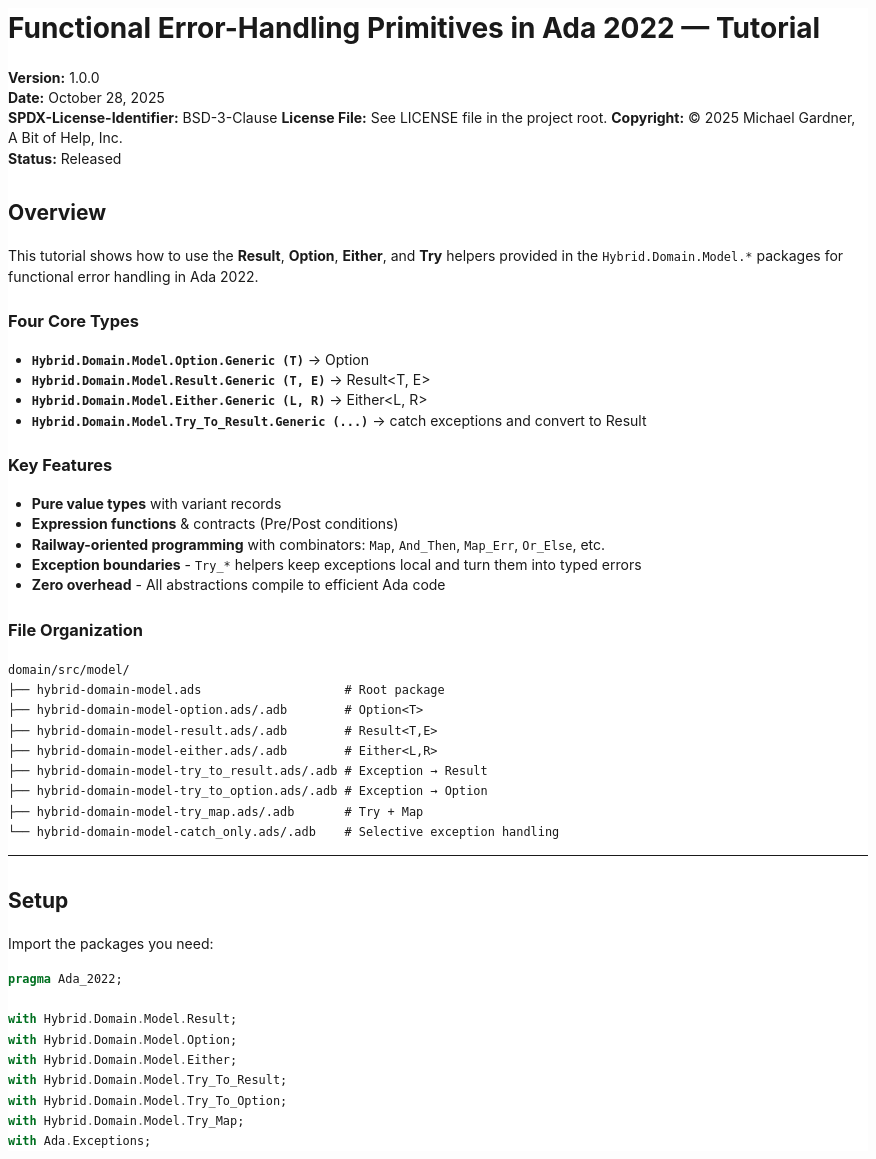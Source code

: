 # Functional Error-Handling Primitives in Ada 2022 — Tutorial

**Version:** 1.0.0  
**Date:** October 28, 2025  
**SPDX-License-Identifier:** BSD-3-Clause
**License File:** See LICENSE file in the project root.
**Copyright:** © 2025 Michael Gardner, A Bit of Help, Inc.  
**Status:** Released  

## Overview

This tutorial shows how to use the **Result**, **Option**, **Either**, and **Try** helpers provided in the `Hybrid.Domain.Model.*` packages for functional error handling in Ada 2022.

### Four Core Types

- **`Hybrid.Domain.Model.Option.Generic (T)`** → Option<T>
- **`Hybrid.Domain.Model.Result.Generic (T, E)`** → Result<T, E>
- **`Hybrid.Domain.Model.Either.Generic (L, R)`** → Either<L, R>
- **`Hybrid.Domain.Model.Try_To_Result.Generic (...)`** → catch exceptions and convert to Result

### Key Features

- **Pure value types** with variant records
- **Expression functions** & contracts (Pre/Post conditions)
- **Railway-oriented programming** with combinators: `Map`, `And_Then`, `Map_Err`, `Or_Else`, etc.
- **Exception boundaries** - `Try_*` helpers keep exceptions local and turn them into typed errors
- **Zero overhead** - All abstractions compile to efficient Ada code

### File Organization

```
domain/src/model/
├── hybrid-domain-model.ads                    # Root package
├── hybrid-domain-model-option.ads/.adb        # Option<T>
├── hybrid-domain-model-result.ads/.adb        # Result<T,E>
├── hybrid-domain-model-either.ads/.adb        # Either<L,R>
├── hybrid-domain-model-try_to_result.ads/.adb # Exception → Result
├── hybrid-domain-model-try_to_option.ads/.adb # Exception → Option
├── hybrid-domain-model-try_map.ads/.adb       # Try + Map
└── hybrid-domain-model-catch_only.ads/.adb    # Selective exception handling
```

---

## Setup

Import the packages you need:

```ada
pragma Ada_2022;

with Hybrid.Domain.Model.Result;
with Hybrid.Domain.Model.Option;
with Hybrid.Domain.Model.Either;
with Hybrid.Domain.Model.Try_To_Result;
with Hybrid.Domain.Model.Try_To_Option;
with Hybrid.Domain.Model.Try_Map;
with Ada.Exceptions;
```
